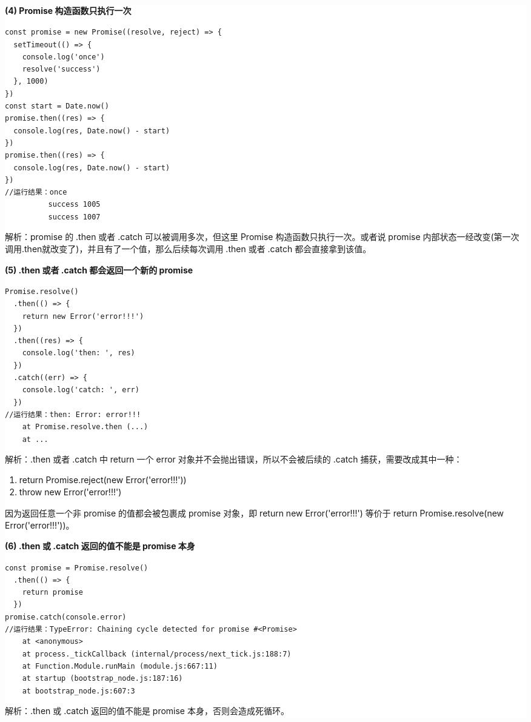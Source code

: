 **(4) Promise 构造函数只执行一次**
```
const promise = new Promise((resolve, reject) => {
  setTimeout(() => {
    console.log('once')
    resolve('success')
  }, 1000)
})
const start = Date.now()
promise.then((res) => {
  console.log(res, Date.now() - start)
})
promise.then((res) => {
  console.log(res, Date.now() - start)
})
//运行结果：once
          success 1005
          success 1007
```
解析：promise 的 .then 或者 .catch 可以被调用多次，但这里 Promise 构造函数只执行一次。或者说 promise 内部状态一经改变(第一次调用.then就改变了)，并且有了一个值，那么后续每次调用 .then 或者 .catch 都会直接拿到该值。

**(5) .then 或者 .catch 都会返回一个新的 promise**
```
Promise.resolve()
  .then(() => {
    return new Error('error!!!')
  })
  .then((res) => {
    console.log('then: ', res)
  })
  .catch((err) => {
    console.log('catch: ', err)
  })
//运行结果：then: Error: error!!!
    at Promise.resolve.then (...)
    at ...
```
解析：.then 或者 .catch 中 return 一个 error 对象并不会抛出错误，所以不会被后续的 .catch 捕获，需要改成其中一种：

1. return Promise.reject(new Error('error!!!'))
2. throw new Error('error!!!')

因为返回任意一个非 promise 的值都会被包裹成 promise 对象，即 return new Error('error!!!') 等价于 return Promise.resolve(new Error('error!!!'))。

**(6) .then 或 .catch 返回的值不能是 promise 本身**
```
const promise = Promise.resolve()
  .then(() => {
    return promise
  })
promise.catch(console.error)
//运行结果：TypeError: Chaining cycle detected for promise #<Promise>
    at <anonymous>
    at process._tickCallback (internal/process/next_tick.js:188:7)
    at Function.Module.runMain (module.js:667:11)
    at startup (bootstrap_node.js:187:16)
    at bootstrap_node.js:607:3
```
解析：.then 或 .catch 返回的值不能是 promise 本身，否则会造成死循环。
